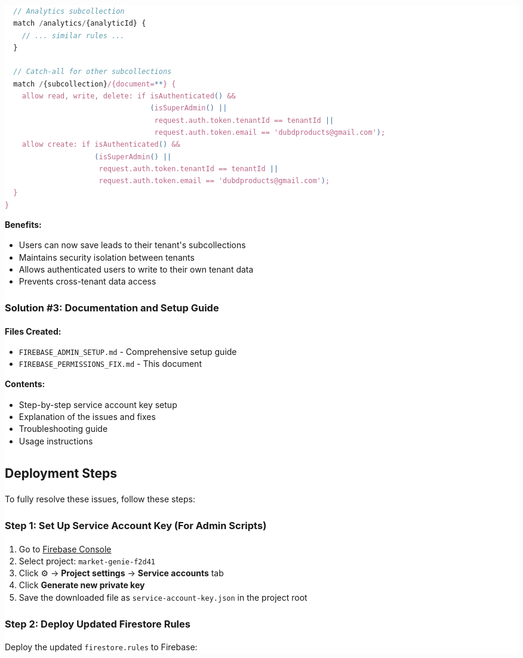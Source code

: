 ```javascript
  // Analytics subcollection  
  match /analytics/{analyticId} {
    // ... similar rules ...
  }
  
  // Catch-all for other subcollections
  match /{subcollection}/{document=**} {
    allow read, write, delete: if isAuthenticated() && 
                                  (isSuperAdmin() || 
                                   request.auth.token.tenantId == tenantId ||
                                   request.auth.token.email == 'dubdproducts@gmail.com');
    allow create: if isAuthenticated() && 
                     (isSuperAdmin() || 
                      request.auth.token.tenantId == tenantId ||
                      request.auth.token.email == 'dubdproducts@gmail.com');
  }
}
```

**Benefits:**
- Users can now save leads to their tenant's subcollections
- Maintains security isolation between tenants
- Allows authenticated users to write to their own tenant data
- Prevents cross-tenant data access

### Solution #3: Documentation and Setup Guide

**Files Created:**
- `FIREBASE_ADMIN_SETUP.md` - Comprehensive setup guide
- `FIREBASE_PERMISSIONS_FIX.md` - This document

**Contents:**
- Step-by-step service account key setup
- Explanation of the issues and fixes
- Troubleshooting guide
- Usage instructions

## Deployment Steps

To fully resolve these issues, follow these steps:

### Step 1: Set Up Service Account Key (For Admin Scripts)

1. Go to [Firebase Console](https://console.firebase.google.com/)
2. Select project: `market-genie-f2d41`
3. Click ⚙️ → **Project settings** → **Service accounts** tab
4. Click **Generate new private key**
5. Save the downloaded file as `service-account-key.json` in the project root

### Step 2: Deploy Updated Firestore Rules

Deploy the updated `firestore.rules` to Firebase:
